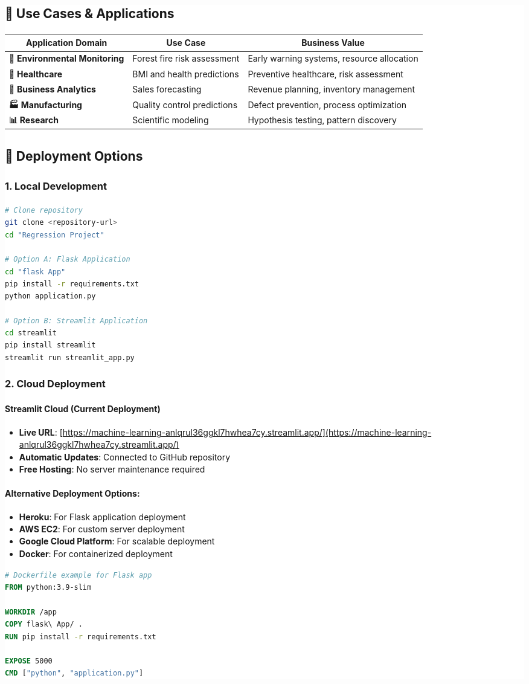 ## 🎯 Use Cases & Applications

| Application Domain | Use Case | Business Value |
|-------------------|----------|----------------|
| **🌲 Environmental Monitoring** | Forest fire risk assessment | Early warning systems, resource allocation |
| **🏥 Healthcare** | BMI and health predictions | Preventive healthcare, risk assessment |
| **🏢 Business Analytics** | Sales forecasting | Revenue planning, inventory management |
| **🏭 Manufacturing** | Quality control predictions | Defect prevention, process optimization |
| **📊 Research** | Scientific modeling | Hypothesis testing, pattern discovery |

## 🚀 Deployment Options

### 1. Local Development
```bash
# Clone repository
git clone <repository-url>
cd "Regression Project"

# Option A: Flask Application
cd "flask App"
pip install -r requirements.txt
python application.py

# Option B: Streamlit Application
cd streamlit
pip install streamlit
streamlit run streamlit_app.py
```

### 2. Cloud Deployment

#### Streamlit Cloud (Current Deployment)
- **Live URL**: [https://machine-learning-anlqrul36ggkl7hwhea7cy.streamlit.app/](https://machine-learning-anlqrul36ggkl7hwhea7cy.streamlit.app/)
- **Automatic Updates**: Connected to GitHub repository
- **Free Hosting**: No server maintenance required

#### Alternative Deployment Options:
- **Heroku**: For Flask application deployment
- **AWS EC2**: For custom server deployment
- **Google Cloud Platform**: For scalable deployment
- **Docker**: For containerized deployment

```dockerfile
# Dockerfile example for Flask app
FROM python:3.9-slim

WORKDIR /app
COPY flask\ App/ .
RUN pip install -r requirements.txt

EXPOSE 5000
CMD ["python", "application.py"]
```
